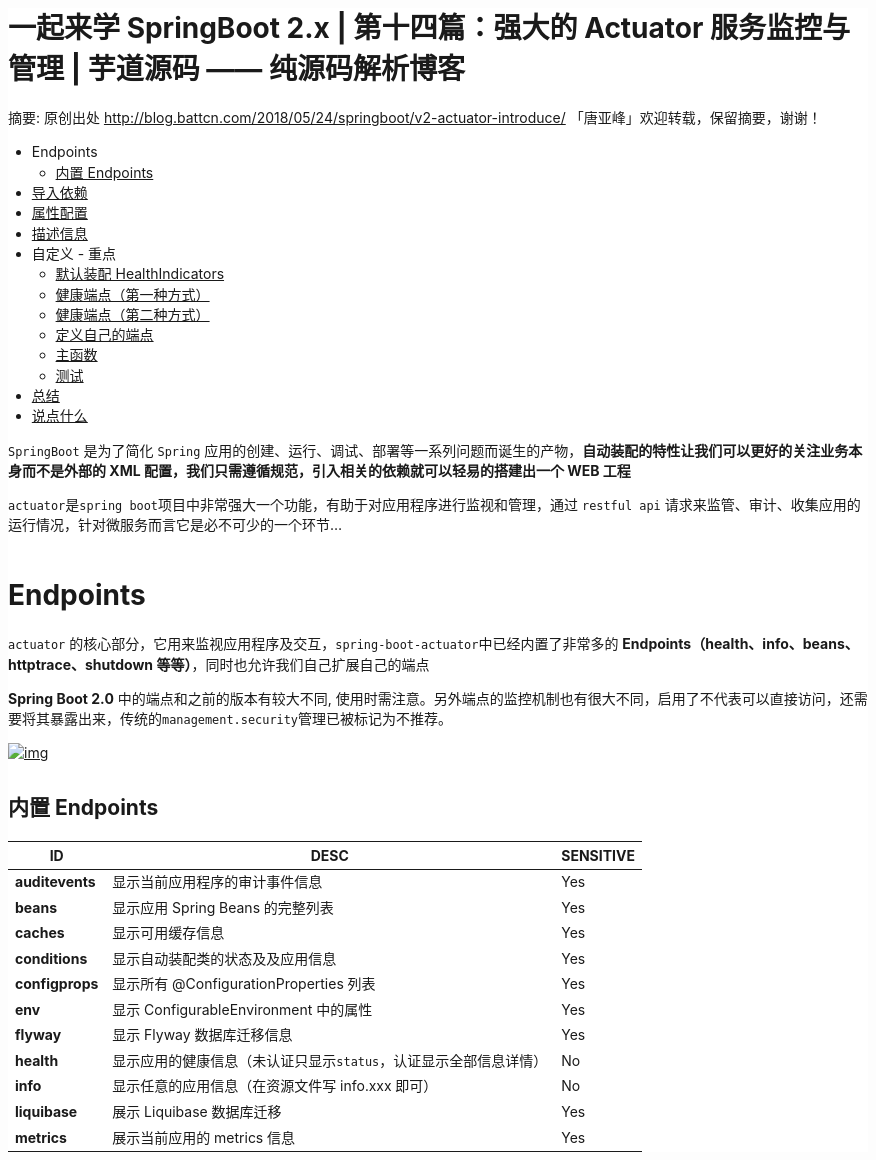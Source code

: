 # 一起来学 SpringBoot 2.x | 第十四篇：强大的 Actuator 服务监控与管理 | 芋道源码 —— 纯源码解析博客

摘要: 原创出处 <http://blog.battcn.com/2018/05/24/springboot/v2-actuator-introduce/> 「唐亚峰」欢迎转载，保留摘要，谢谢！

- Endpoints
  - [内置 Endpoints](http://www.iocoder.cn/Spring-Boot/battcn/v2-actuator-monitor//)
- [导入依赖](http://www.iocoder.cn/Spring-Boot/battcn/v2-actuator-monitor//)
- [属性配置](http://www.iocoder.cn/Spring-Boot/battcn/v2-actuator-monitor//)
- [描述信息](http://www.iocoder.cn/Spring-Boot/battcn/v2-actuator-monitor//)
- 自定义 - 重点
  - [默认装配 HealthIndicators](http://www.iocoder.cn/Spring-Boot/battcn/v2-actuator-monitor//)
  - [健康端点（第一种方式）](http://www.iocoder.cn/Spring-Boot/battcn/v2-actuator-monitor//)
  - [健康端点（第二种方式）](http://www.iocoder.cn/Spring-Boot/battcn/v2-actuator-monitor//)
  - [定义自己的端点](http://www.iocoder.cn/Spring-Boot/battcn/v2-actuator-monitor//)
  - [主函数](http://www.iocoder.cn/Spring-Boot/battcn/v2-actuator-monitor//)
  - [测试](http://www.iocoder.cn/Spring-Boot/battcn/v2-actuator-monitor//)
- [总结](http://www.iocoder.cn/Spring-Boot/battcn/v2-actuator-monitor//)
- [说点什么](http://www.iocoder.cn/Spring-Boot/battcn/v2-actuator-monitor//)



`SpringBoot` 是为了简化 `Spring` 应用的创建、运行、调试、部署等一系列问题而诞生的产物，**自动装配的特性让我们可以更好的关注业务本身而不是外部的 XML 配置，我们只需遵循规范，引入相关的依赖就可以轻易的搭建出一个 WEB 工程**

`actuator`是`spring boot`项目中非常强大一个功能，有助于对应用程序进行监视和管理，通过 `restful api` 请求来监管、审计、收集应用的运行情况，针对微服务而言它是必不可少的一个环节…

# Endpoints

`actuator` 的核心部分，它用来监视应用程序及交互，`spring-boot-actuator`中已经内置了非常多的 **Endpoints（health、info、beans、httptrace、shutdown 等等）**，同时也允许我们自己扩展自己的端点

**Spring Boot 2.0** 中的端点和之前的版本有较大不同, 使用时需注意。另外端点的监控机制也有很大不同，启用了不代表可以直接访问，还需要将其暴露出来，传统的`management.security`管理已被标记为不推荐。



[![img](https://image.battcn.com/article/images/20180524/springboot/v2-actuator-introduce/1.jpg)](https://image.battcn.com/article/images/20180524/springboot/v2-actuator-introduce/1.jpg)



## 内置 Endpoints

| ID                 | DESC                                                         | SENSITIVE |
| ------------------ | ------------------------------------------------------------ | --------- |
| **auditevents**    | 显示当前应用程序的审计事件信息                               | Yes       |
| **beans**          | 显示应用 Spring Beans 的完整列表                             | Yes       |
| **caches**         | 显示可用缓存信息                                             | Yes       |
| **conditions**     | 显示自动装配类的状态及及应用信息                             | Yes       |
| **configprops**    | 显示所有 @ConfigurationProperties 列表                       | Yes       |
| **env**            | 显示 ConfigurableEnvironment 中的属性                        | Yes       |
| **flyway**         | 显示 Flyway 数据库迁移信息                                   | Yes       |
| **health**         | 显示应用的健康信息（未认证只显示`status`，认证显示全部信息详情） | No        |
| **info**           | 显示任意的应用信息（在资源文件写 info.xxx 即可）             | No        |
| **liquibase**      | 展示 Liquibase 数据库迁移                                    | Yes       |
| **metrics**        | 展示当前应用的 metrics 信息                                  | Yes       |